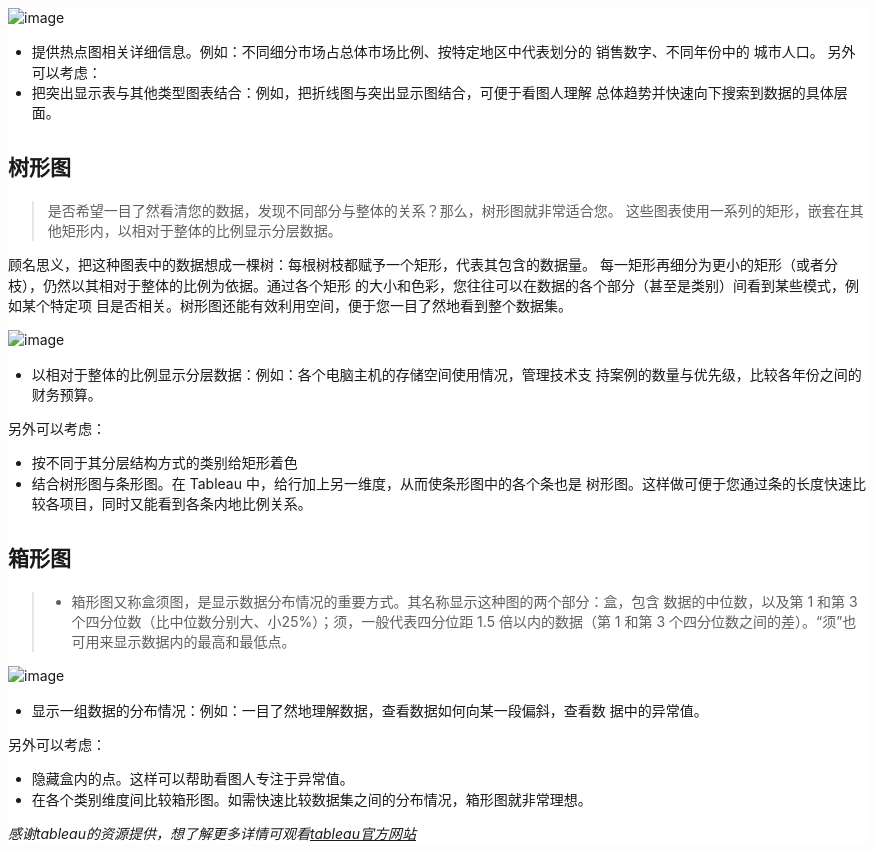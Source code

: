 ![image](http://note.youdao.com/favicon.ico)  
- 提供热点图相关详细信息。例如：不同细分市场占总体市场比例、按特定地区中代表划分的
销售数字、不同年份中的 城市人口。
另外可以考虑：
- 把突出显示表与其他类型图表结合：例如，把折线图与突出显示图结合，可便于看图人理解
总体趋势并快速向下搜索到数据的具体层面。  

## 树形图  
> 是否希望一目了然看清您的数据，发现不同部分与整体的关系？那么，树形图就非常适合您。
这些图表使用一系列的矩形，嵌套在其他矩形内，以相对于整体的比例显示分层数据。

顾名思义，把这种图表中的数据想成一棵树：每根树枝都赋予一个矩形，代表其包含的数据量。
每一矩形再细分为更小的矩形（或者分枝），仍然以其相对于整体的比例为依据。通过各个矩形
的大小和色彩，您往往可以在数据的各个部分（甚至是类别）间看到某些模式，例如某个特定项
目是否相关。树形图还能有效利用空间，便于您一目了然地看到整个数据集。  

![image](http://note.youdao.com/favicon.ico) 

- 以相对于整体的比例显示分层数据：例如：各个电脑主机的存储空间使用情况，管理技术支
持案例的数量与优先级，比较各年份之间的财务预算。


另外可以考虑：
- 按不同于其分层结构方式的类别给矩形着色
- 结合树形图与条形图。在 Tableau 中，给行加上另一维度，从而使条形图中的各个条也是
树形图。这样做可便于您通过条的长度快速比较各项目，同时又能看到各条内地比例关系。  
  
## 箱形图

> - 箱形图又称盒须图，是显示数据分布情况的重要方式。其名称显示这种图的两个部分：盒，包含
数据的中位数，以及第 1 和第 3个四分位数（比中位数分别大、小25%）；须，一般代表四分位距 1.5 倍以内的数据（第 1 和第 3 个四分位数之间的差）。“须”也可用来显示数据内的最高和最低点。  

![image](http://note.youdao.com/favicon.ico)
- 显示一组数据的分布情况：例如：一目了然地理解数据，查看数据如何向某一段偏斜，查看数
据中的异常值。
  
另外可以考虑：
- 隐藏盒内的点。这样可以帮助看图人专注于异常值。
- 在各个类别维度间比较箱形图。如需快速比较数据集之间的分布情况，箱形图就非常理想。








*感谢tableau的资源提供，想了解更多详情可观看[tableau官方网站](https://www.tableau.com/)*